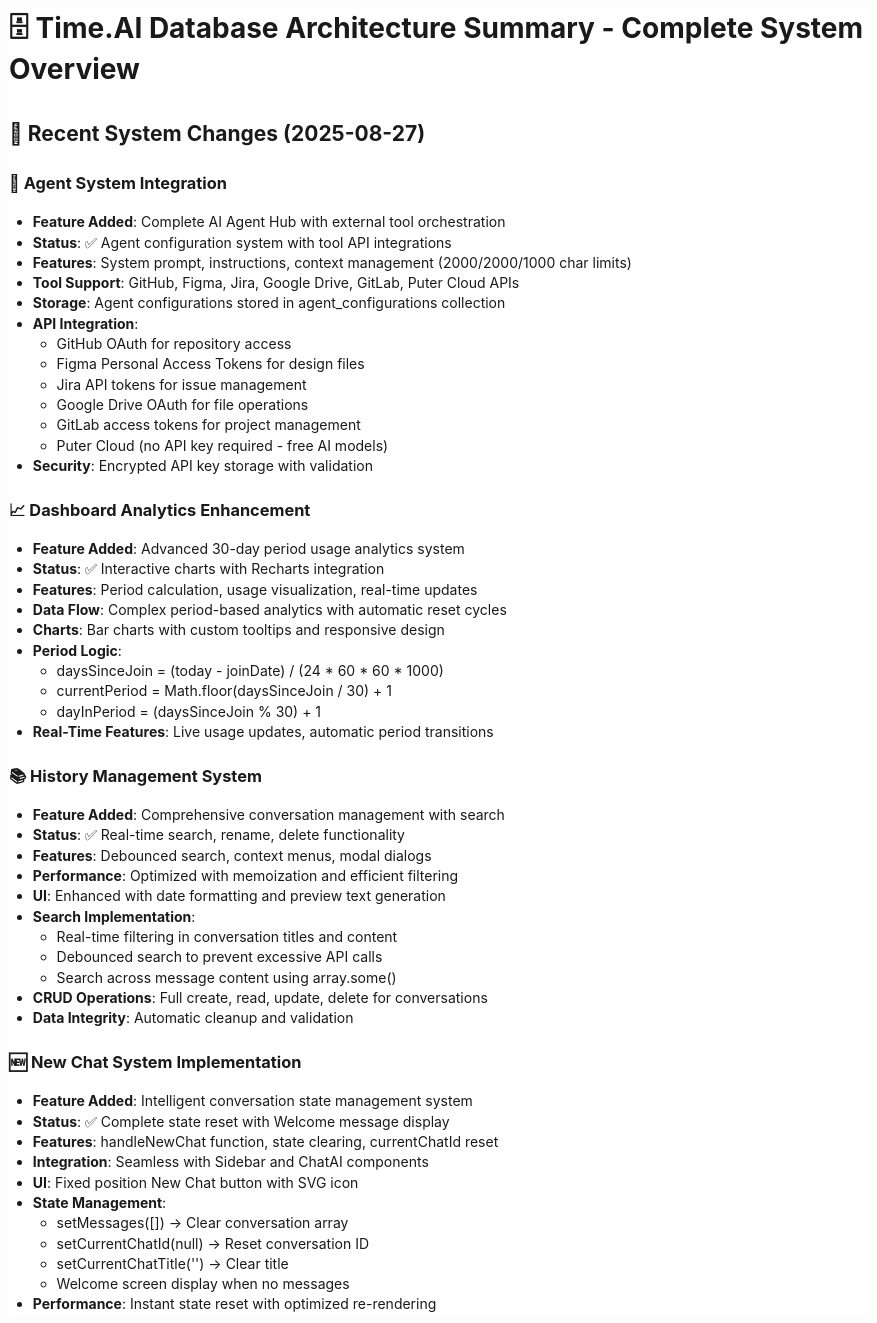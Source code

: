 # 🗄️ Time.AI Database Architecture Summary - Complete System Overview

## 🔄 **Recent System Changes (2025-08-27)**

### 🤖 **Agent System Integration**
- **Feature Added**: Complete AI Agent Hub with external tool orchestration
- **Status**: ✅ Agent configuration system with tool API integrations
- **Features**: System prompt, instructions, context management (2000/2000/1000 char limits)
- **Tool Support**: GitHub, Figma, Jira, Google Drive, GitLab, Puter Cloud APIs
- **Storage**: Agent configurations stored in agent_configurations collection
- **API Integration**: 
  - GitHub OAuth for repository access
  - Figma Personal Access Tokens for design files
  - Jira API tokens for issue management
  - Google Drive OAuth for file operations
  - GitLab access tokens for project management
  - Puter Cloud (no API key required - free AI models)
- **Security**: Encrypted API key storage with validation

### 📈 **Dashboard Analytics Enhancement**
- **Feature Added**: Advanced 30-day period usage analytics system
- **Status**: ✅ Interactive charts with Recharts integration
- **Features**: Period calculation, usage visualization, real-time updates
- **Data Flow**: Complex period-based analytics with automatic reset cycles
- **Charts**: Bar charts with custom tooltips and responsive design
- **Period Logic**:
  - daysSinceJoin = (today - joinDate) / (24 * 60 * 60 * 1000)
  - currentPeriod = Math.floor(daysSinceJoin / 30) + 1
  - dayInPeriod = (daysSinceJoin % 30) + 1
- **Real-Time Features**: Live usage updates, automatic period transitions

### 📚 **History Management System**
- **Feature Added**: Comprehensive conversation management with search
- **Status**: ✅ Real-time search, rename, delete functionality
- **Features**: Debounced search, context menus, modal dialogs
- **Performance**: Optimized with memoization and efficient filtering
- **UI**: Enhanced with date formatting and preview text generation
- **Search Implementation**:
  - Real-time filtering in conversation titles and content
  - Debounced search to prevent excessive API calls
  - Search across message content using array.some()
- **CRUD Operations**: Full create, read, update, delete for conversations
- **Data Integrity**: Automatic cleanup and validation

### 🆕 **New Chat System Implementation**
- **Feature Added**: Intelligent conversation state management system
- **Status**: ✅ Complete state reset with Welcome message display
- **Features**: handleNewChat function, state clearing, currentChatId reset
- **Integration**: Seamless with Sidebar and ChatAI components
- **UI**: Fixed position New Chat button with SVG icon
- **State Management**: 
  - setMessages([]) → Clear conversation array
  - setCurrentChatId(null) → Reset conversation ID
  - setCurrentChatTitle('') → Clear title
  - Welcome screen display when no messages
- **Performance**: Instant state reset with optimized re-rendering

